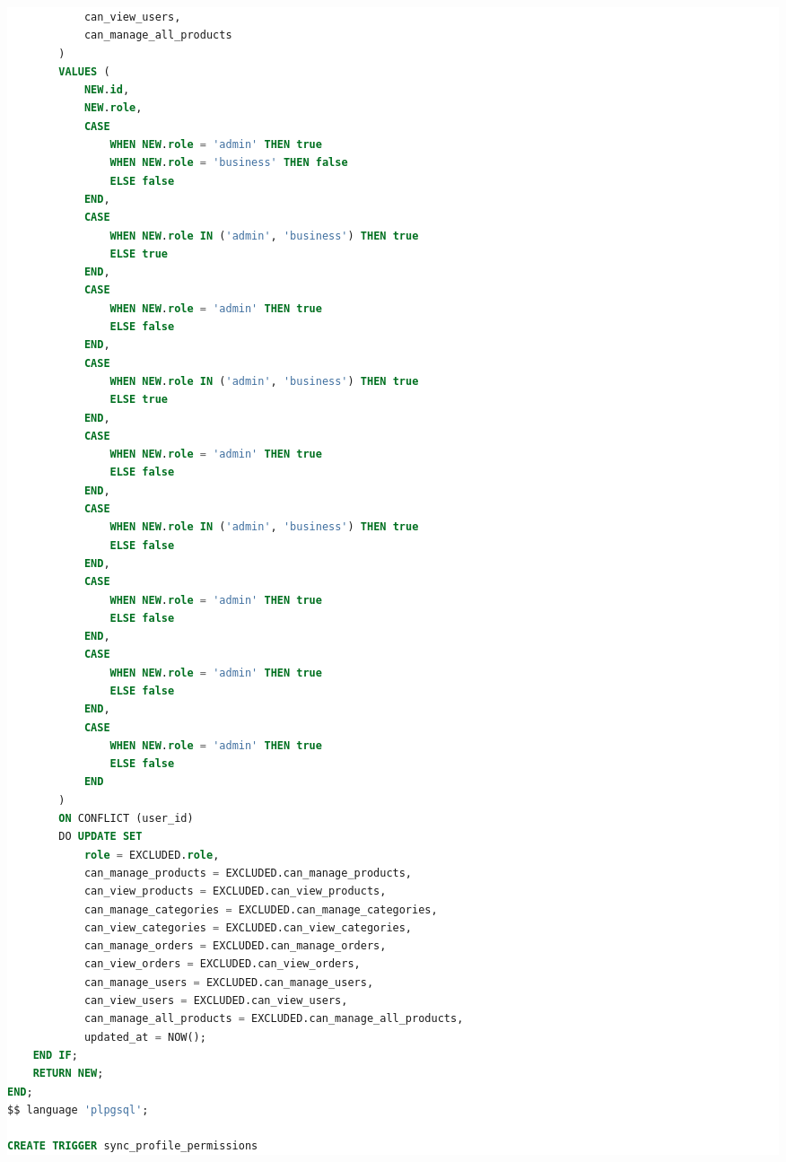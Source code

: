 ```sql
            can_view_users,
            can_manage_all_products
        )
        VALUES (
            NEW.id,
            NEW.role,
            CASE 
                WHEN NEW.role = 'admin' THEN true
                WHEN NEW.role = 'business' THEN false
                ELSE false
            END,
            CASE 
                WHEN NEW.role IN ('admin', 'business') THEN true
                ELSE true
            END,
            CASE 
                WHEN NEW.role = 'admin' THEN true
                ELSE false
            END,
            CASE 
                WHEN NEW.role IN ('admin', 'business') THEN true
                ELSE true
            END,
            CASE 
                WHEN NEW.role = 'admin' THEN true
                ELSE false
            END,
            CASE 
                WHEN NEW.role IN ('admin', 'business') THEN true
                ELSE false
            END,
            CASE 
                WHEN NEW.role = 'admin' THEN true
                ELSE false
            END,
            CASE 
                WHEN NEW.role = 'admin' THEN true
                ELSE false
            END,
            CASE 
                WHEN NEW.role = 'admin' THEN true
                ELSE false
            END
        )
        ON CONFLICT (user_id) 
        DO UPDATE SET
            role = EXCLUDED.role,
            can_manage_products = EXCLUDED.can_manage_products,
            can_view_products = EXCLUDED.can_view_products,
            can_manage_categories = EXCLUDED.can_manage_categories,
            can_view_categories = EXCLUDED.can_view_categories,
            can_manage_orders = EXCLUDED.can_manage_orders,
            can_view_orders = EXCLUDED.can_view_orders,
            can_manage_users = EXCLUDED.can_manage_users,
            can_view_users = EXCLUDED.can_view_users,
            can_manage_all_products = EXCLUDED.can_manage_all_products,
            updated_at = NOW();
    END IF;
    RETURN NEW;
END;
$$ language 'plpgsql';

CREATE TRIGGER sync_profile_permissions
```